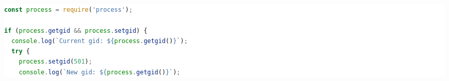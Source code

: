 ```cjs
const process = require('process');

if (process.getgid && process.setgid) {
  console.log(`Current gid: ${process.getgid()}`);
  try {
    process.setgid(501);
    console.log(`New gid: ${process.getgid()}`);
